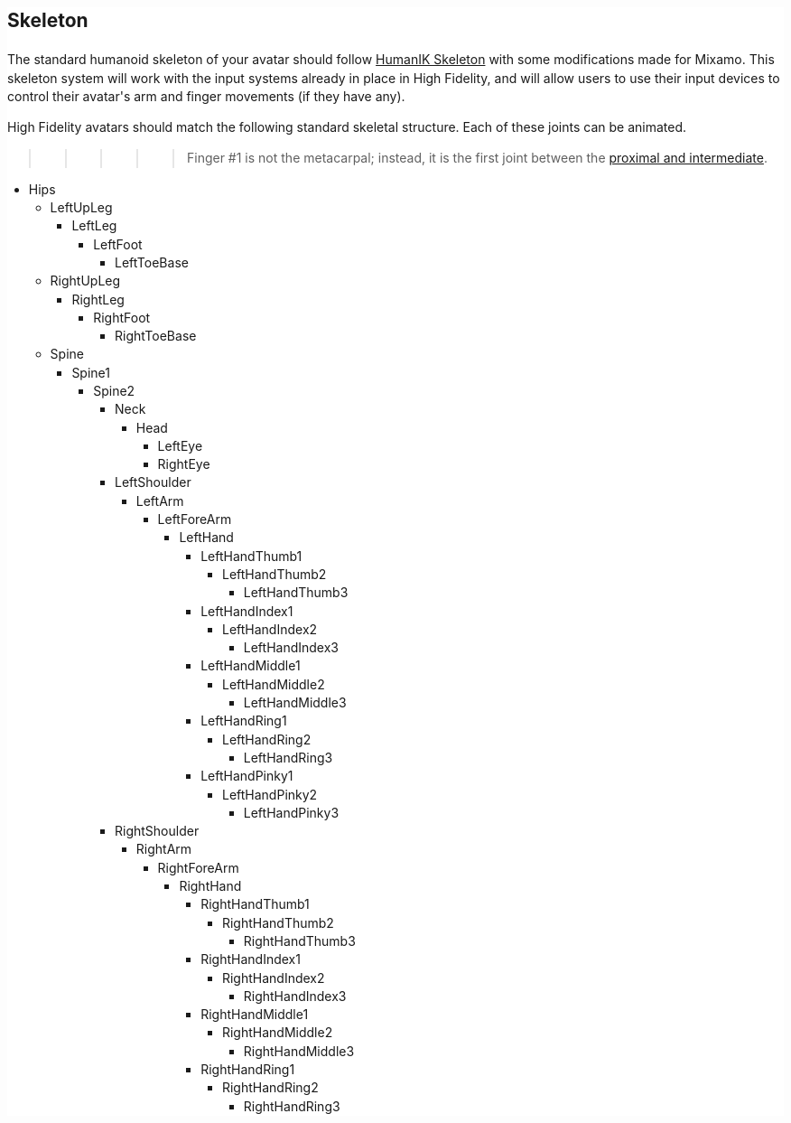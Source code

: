 ## Skeleton
The standard humanoid skeleton of your avatar should follow [HumanIK Skeleton](http://download.autodesk.com/global/docs/maya2014/en_us/index.html?url=files/GUID-945BCFFE-A772-4D52-87B8-FCFC50C974FB.htm) with some modifications made for Mixamo. This skeleton system will work with the input systems already in place in High Fidelity, and will allow users to use their input devices to control their avatar's arm and finger movements (if they have any). 

High Fidelity avatars should match the following standard skeletal structure. Each of these joints can be animated.

>>>>>Finger #1 is not the metacarpal; instead, it is the first joint between the [proximal and intermediate](https://en.wikipedia.org/wiki/Finger#/media/File:Scheme_human_hand_bones-en.svg). 

- Hips
    - LeftUpLeg
        - LeftLeg
            - LeftFoot
                - LeftToeBase 
    - RightUpLeg
        - RightLeg
            - RightFoot
                - RightToeBase
    - Spine
        - Spine1
            - Spine2
                - Neck
                    - Head
                        - LeftEye
                        - RightEye
                - LeftShoulder
                    - LeftArm
                        - LeftForeArm
                            - LeftHand
                                - LeftHandThumb1 
                                    - LeftHandThumb2 
                                        - LeftHandThumb3 
                                - LeftHandIndex1
                                    - LeftHandIndex2
                                        - LeftHandIndex3
                                - LeftHandMiddle1 
                                    - LeftHandMiddle2 
                                        - LeftHandMiddle3 
                                - LeftHandRing1 
                                    - LeftHandRing2 
                                        - LeftHandRing3 
                                - LeftHandPinky1 
                                    - LeftHandPinky2 
                                        - LeftHandPinky3 
                - RightShoulder
                    - RightArm
                        - RightForeArm
                            - RightHand
                                - RightHandThumb1 
                                    - RightHandThumb2 
                                        - RightHandThumb3 
                                - RightHandIndex1
                                    - RightHandIndex2
                                        - RightHandIndex3
                                - RightHandMiddle1 
                                    - RightHandMiddle2 
                                        - RightHandMiddle3 
                                - RightHandRing1 
                                    - RightHandRing2 
                                        - RightHandRing3 